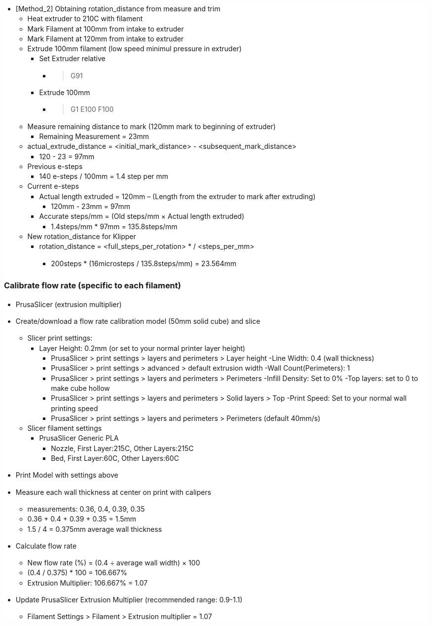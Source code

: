   - [Method_2] Obtaining rotation_distance from measure and trim
    - Heat extruder to 210C with filament
    - Mark Filament at 100mm from intake to extruder
    - Mark Filament at 120mm from intake to extruder
    - Extrude 100mm filament (low speed minimul pressure in extruder)
      - Set Extruder relative
        - > G91
      - Extrude 100mm
        - > G1 E100 F100
    - Measure remaining distance to mark (120mm mark to beginning of extruder)
      - Remaining Measurement = 23mm
    - actual_extrude_distance = <initial_mark_distance> - <subsequent_mark_distance>
      - 120 - 23 = 97mm
    - Previous e-steps
      - 140 e-steps / 100mm = 1.4 step per mm
    - Current e-steps
      - Actual length extruded = 120mm – (Length from the extruder to mark after extruding)
        - 120mm - 23mm = 97mm
      - Accurate steps/mm = (Old steps/mm × Actual length extruded)
        - 1.4steps/mm * 97mm = 135.8steps/mm
    - New rotation_distance for Klipper
      - rotation_distance = <full_steps_per_rotation> * <microsteps> / <steps_per_mm>
        - 200steps * (16microsteps / 135.8steps/mm) = 23.564mm
        
### Calibrate flow rate (specific to each filament)
  - PrusaSlicer (extrusion multiplier)
  - Create/download a flow rate calibration model (50mm solid cube) and slice
    - Slicer print settings:
      - Layer Height: 0.2mm (or set to your normal printer layer height)
        - PrusaSlicer > print settings > layers and perimeters > Layer height
      -Line Width: 0.4 (wall thickness)
        - PrusaSlicer > print settings > advanced > default extrusion width
      -Wall Count(Perimeters): 1
        - PrusaSlicer > print settings > layers and perimeters > Perimeters
      -Infill Density: Set to 0%
      -Top layers: set to 0 to make cube hollow
        - PrusaSlicer > print settings > layers and perimeters > Solid layers > Top
      -Print Speed: Set to your normal wall printing speed
        - PrusaSlicer > print settings > layers and perimeters > Perimeters (default 40mm/s)
    - Slicer filament settings
      - PrusaSlicer Generic PLA
        - Nozzle, First Layer:215C, Other Layers:215C
        - Bed,    First Layer:60C,  Other Layers:60C

  - Print Model with settings above
  
  - Measure each wall thickness at center on print with calipers
    - measurements: 0.36, 0.4, 0.39, 0.35
    - 0.36 + 0.4 + 0.39 + 0.35 = 1.5mm
    - 1.5 / 4 = 0.375mm average wall thickness
    
  - Calculate flow rate
    - New flow rate (%) = (0.4 ÷ average wall width) × 100
    - (0.4 / 0.375) * 100 = 106.667%
    - Extrusion Multiplier: 106.667% = 1.07
  
  - Update PrusaSlicer Extrusion Multiplier (recommended range: 0.9-1.1)
    - Filament Settings > Filament > Extrusion multiplier = 1.07
    
